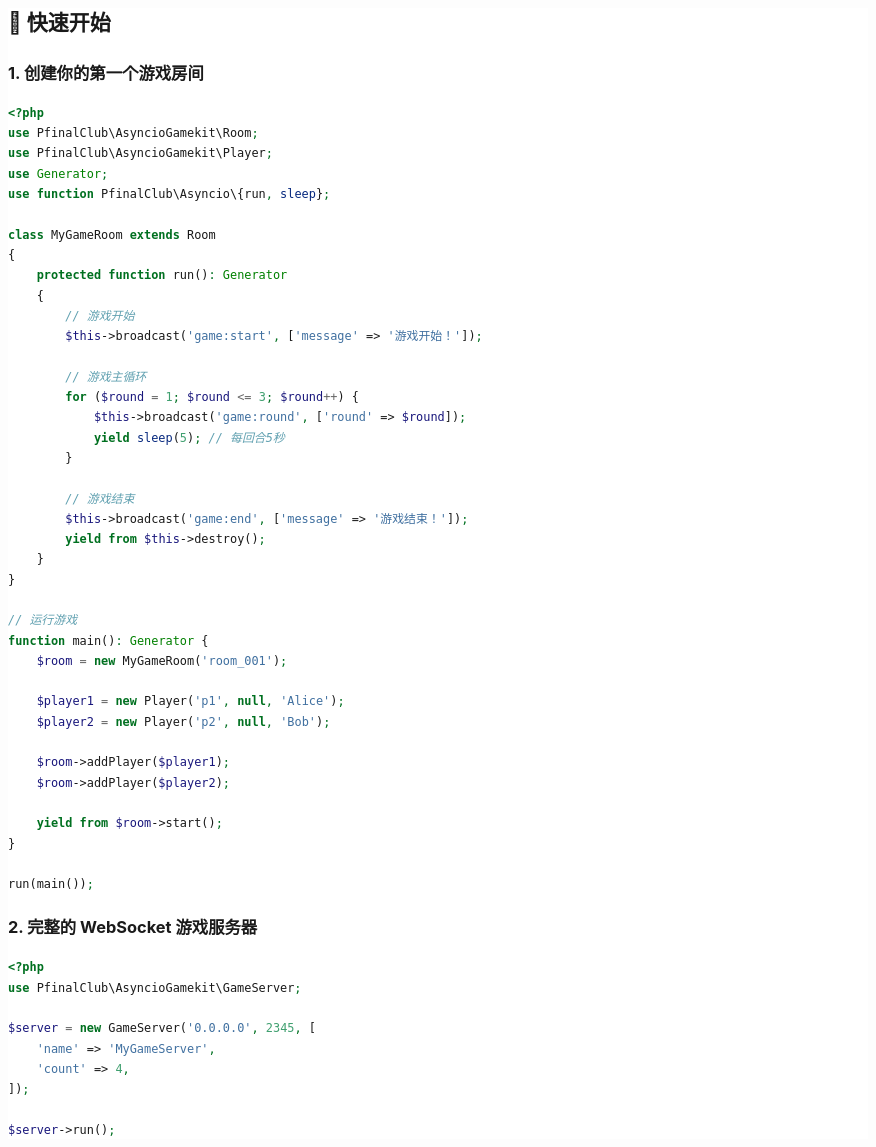 ## 🚀 快速开始

### 1. 创建你的第一个游戏房间

```php
<?php
use PfinalClub\AsyncioGamekit\Room;
use PfinalClub\AsyncioGamekit\Player;
use Generator;
use function PfinalClub\Asyncio\{run, sleep};

class MyGameRoom extends Room
{
    protected function run(): Generator
    {
        // 游戏开始
        $this->broadcast('game:start', ['message' => '游戏开始！']);
        
        // 游戏主循环
        for ($round = 1; $round <= 3; $round++) {
            $this->broadcast('game:round', ['round' => $round]);
            yield sleep(5); // 每回合5秒
        }
        
        // 游戏结束
        $this->broadcast('game:end', ['message' => '游戏结束！']);
        yield from $this->destroy();
    }
}

// 运行游戏
function main(): Generator {
    $room = new MyGameRoom('room_001');
    
    $player1 = new Player('p1', null, 'Alice');
    $player2 = new Player('p2', null, 'Bob');
    
    $room->addPlayer($player1);
    $room->addPlayer($player2);
    
    yield from $room->start();
}

run(main());
```

### 2. 完整的 WebSocket 游戏服务器

```php
<?php
use PfinalClub\AsyncioGamekit\GameServer;

$server = new GameServer('0.0.0.0', 2345, [
    'name' => 'MyGameServer',
    'count' => 4,
]);

$server->run();
```
